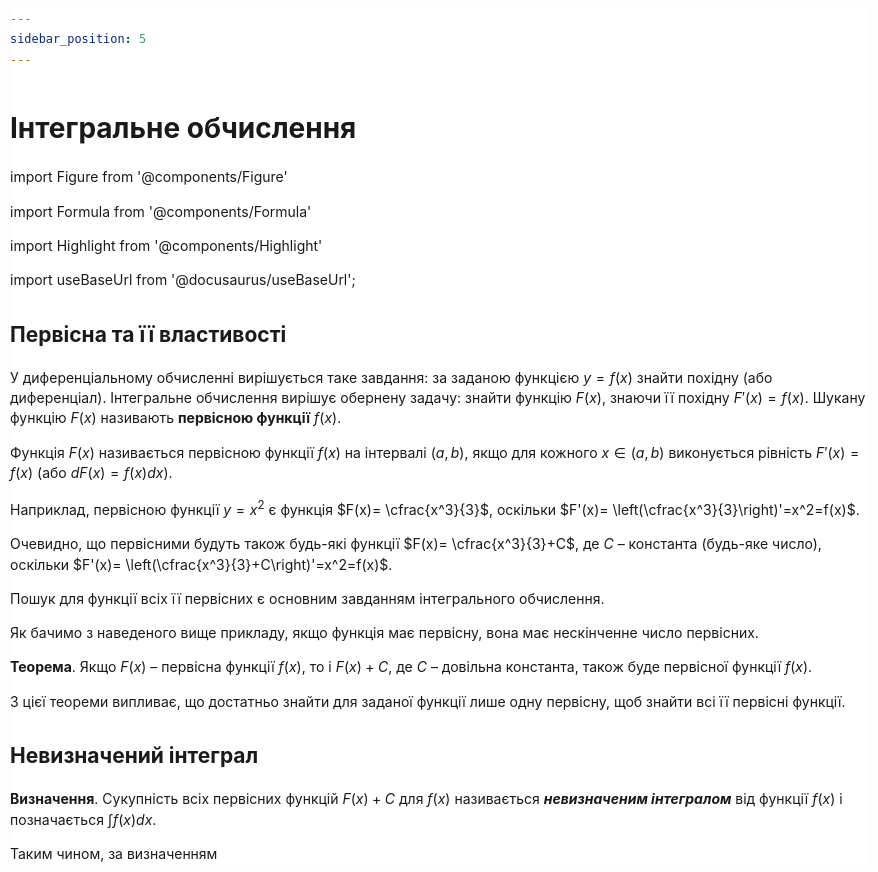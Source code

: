 ```yaml
---
sidebar_position: 5
---
```


# Інтегральне обчислення

import Figure from '@components/Figure'

import Formula from '@components/Formula'

import Highlight from '@components/Highlight'

import useBaseUrl from '@docusaurus/useBaseUrl';

## Первісна та її властивості

У диференціальному обчисленні вирішується таке завдання: за заданою функцією $y=f(x)$ знайти похідну (або
диференціал). Інтегральне обчислення вирішує обернену задачу: знайти функцію $F(x)$, знаючи її похідну $F'(x)=f(x)$.
Шукану функцію $F(x)$ називають **первісною функції** $f(x)$.

Функція $F(x)$ називається первісною функції $f(x)$ на інтервалі $(a,b)$, якщо для кожного $x \in (a,b)$ виконується
рівність $F'(x)=f(x)$ (або $dF(x)=f(x)dx$).

Наприклад, первісною функції $y=x^2$ є функція $F(x)= \cfrac{x^3}{3}$, оскільки
$F'(x)= \left(\cfrac{x^3}{3}\right)'=x^2=f(x)$.

Очевидно, що первісними будуть також будь-які функції $F(x)= \cfrac{x^3}{3}+C$, де $C$ – константа (будь-яке число), оскільки $F'(x)= \left(\cfrac{x^3}{3}+C\right)'=x^2=f(x)$.

Пошук для функції всіх її первісних є основним завданням інтегрального обчислення.

Як бачимо з наведеного вище прикладу, якщо функція має первісну, вона має нескінченне число первісних.

**Теорема**. Якщо $F(x)$ – первісна функції $f(x)$, то і $F(x)+C$, де $C$ – довільна константа, також буде
первісної функції $f(x)$.

З цієї теореми випливає, що достатньо знайти для заданої функції лише одну первісну, щоб знайти всі її первісні функції.

## Невизначений інтеграл

**Визначення**. Сукупність всіх первісних функцій $F(x)+C$ для $f(x)$ називається **_невизначеним інтегралом_**
від функції $f(x)$ і позначається $\int f(x)dx$.

Таким чином, за визначенням

<Formula description="">
